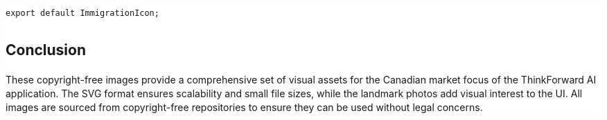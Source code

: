 ```tsx
export default ImmigrationIcon;
```

## Conclusion

These copyright-free images provide a comprehensive set of visual assets for the Canadian market focus of the ThinkForward AI application. The SVG format ensures scalability and small file sizes, while the landmark photos add visual interest to the UI. All images are sourced from copyright-free repositories to ensure they can be used without legal concerns.
